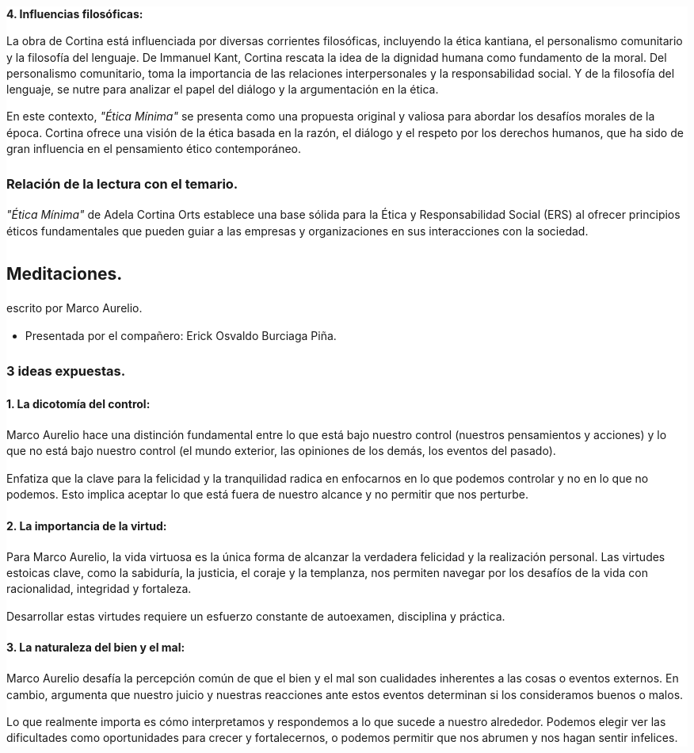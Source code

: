 **4. Influencias filosóficas:**

La obra de Cortina está influenciada por diversas corrientes filosóficas, incluyendo la ética kantiana, el personalismo comunitario y la filosofía del lenguaje. De Immanuel Kant, Cortina rescata la idea de la dignidad humana como fundamento de la moral. Del personalismo comunitario, toma la importancia de las relaciones interpersonales y la responsabilidad social. Y de la filosofía del lenguaje, se nutre para analizar el papel del diálogo y la argumentación en la ética.

En este contexto, *"Ética Mínima"* se presenta como una propuesta original y valiosa para abordar los desafíos morales de la época. Cortina ofrece una visión de la ética basada en la razón, el diálogo y el respeto por los derechos humanos, que ha sido de gran influencia en el pensamiento ético contemporáneo.


### Relación de la lectura con el temario.

*"Ética Mínima"* de Adela Cortina Orts establece una base sólida para la Ética y Responsabilidad Social (ERS) al ofrecer principios éticos fundamentales que pueden guiar a las empresas y organizaciones en sus interacciones con la sociedad.



## Meditaciones.
escrito por Marco Aurelio.

- Presentada por el compañero: Erick Osvaldo Burciaga Piña.

### 3 ideas expuestas.

#### 1. La dicotomía del control:

Marco Aurelio hace una distinción fundamental entre lo que está bajo nuestro control (nuestros pensamientos y acciones) y lo que no está bajo nuestro control (el mundo exterior, las opiniones de los demás, los eventos del pasado).

Enfatiza que la clave para la felicidad y la tranquilidad radica en enfocarnos en lo que podemos controlar y no en lo que no podemos. Esto implica aceptar lo que está fuera de nuestro alcance y no permitir que nos perturbe.

#### 2. La importancia de la virtud:

Para Marco Aurelio, la vida virtuosa es la única forma de alcanzar la verdadera felicidad y la realización personal. Las virtudes estoicas clave, como la sabiduría, la justicia, el coraje y la templanza, nos permiten navegar por los desafíos de la vida con racionalidad, integridad y fortaleza.

Desarrollar estas virtudes requiere un esfuerzo constante de autoexamen, disciplina y práctica.

#### 3. La naturaleza del bien y el mal:

Marco Aurelio desafía la percepción común de que el bien y el mal son cualidades inherentes a las cosas o eventos externos. En cambio, argumenta que nuestro juicio y nuestras reacciones ante estos eventos determinan si los consideramos buenos o malos.

Lo que realmente importa es cómo interpretamos y respondemos a lo que sucede a nuestro alrededor. Podemos elegir ver las dificultades como oportunidades para crecer y fortalecernos, o podemos permitir que nos abrumen y nos hagan sentir infelices.

